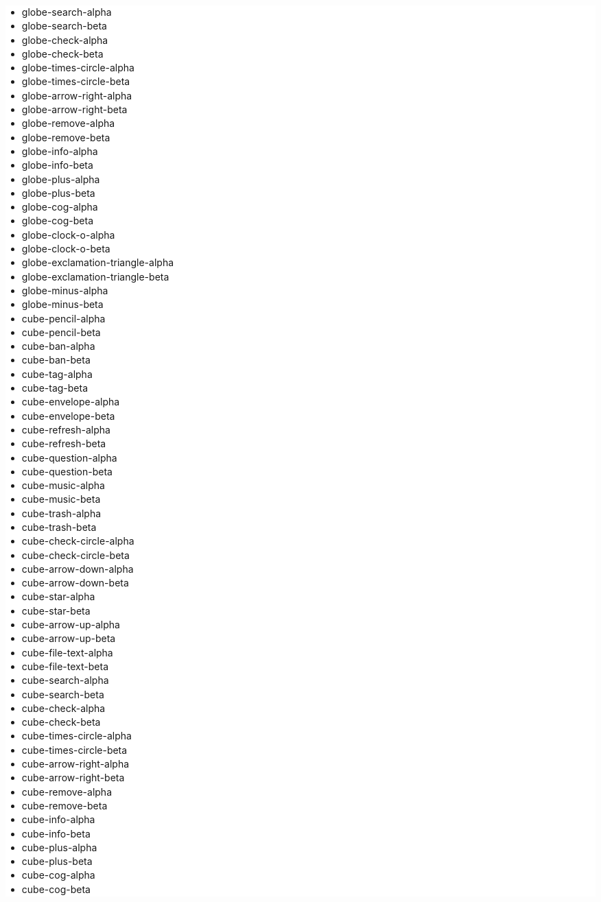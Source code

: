* globe-search-alpha
* globe-search-beta
* globe-check-alpha
* globe-check-beta
* globe-times-circle-alpha
* globe-times-circle-beta
* globe-arrow-right-alpha
* globe-arrow-right-beta
* globe-remove-alpha
* globe-remove-beta
* globe-info-alpha
* globe-info-beta
* globe-plus-alpha
* globe-plus-beta
* globe-cog-alpha
* globe-cog-beta
* globe-clock-o-alpha
* globe-clock-o-beta
* globe-exclamation-triangle-alpha
* globe-exclamation-triangle-beta
* globe-minus-alpha
* globe-minus-beta
* cube-pencil-alpha
* cube-pencil-beta
* cube-ban-alpha
* cube-ban-beta
* cube-tag-alpha
* cube-tag-beta
* cube-envelope-alpha
* cube-envelope-beta
* cube-refresh-alpha
* cube-refresh-beta
* cube-question-alpha
* cube-question-beta
* cube-music-alpha
* cube-music-beta
* cube-trash-alpha
* cube-trash-beta
* cube-check-circle-alpha
* cube-check-circle-beta
* cube-arrow-down-alpha
* cube-arrow-down-beta
* cube-star-alpha
* cube-star-beta
* cube-arrow-up-alpha
* cube-arrow-up-beta
* cube-file-text-alpha
* cube-file-text-beta
* cube-search-alpha
* cube-search-beta
* cube-check-alpha
* cube-check-beta
* cube-times-circle-alpha
* cube-times-circle-beta
* cube-arrow-right-alpha
* cube-arrow-right-beta
* cube-remove-alpha
* cube-remove-beta
* cube-info-alpha
* cube-info-beta
* cube-plus-alpha
* cube-plus-beta
* cube-cog-alpha
* cube-cog-beta